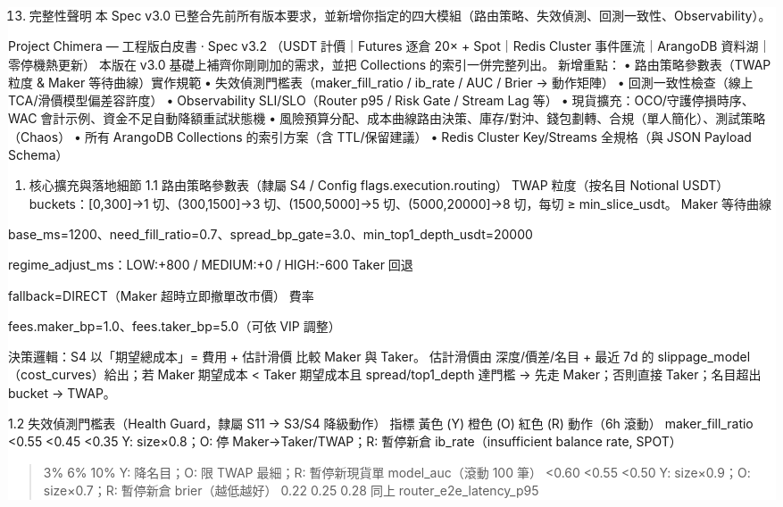 
13. 完整性聲明
本 Spec v3.0 已整合先前所有版本要求，並新增你指定的四大模組（路由策略、失效偵測、回測一致性、Observability）。


Project Chimera — 工程版白皮書 · Spec v3.2
（USDT 計價｜Futures 逐倉 20× + Spot｜Redis Cluster 事件匯流｜ArangoDB 資料湖｜零停機熱更新）
本版在 v3.0 基礎上補齊你剛剛加的需求，並把 Collections 的索引一併完整列出。
 新增重點：
 • 路由策略參數表（TWAP 粒度 & Maker 等待曲線）實作規範
 • 失效偵測門檻表（maker_fill_ratio / ib_rate / AUC / Brier → 動作矩陣）
 • 回測一致性檢查（線上 TCA/滑價模型偏差容許度）
 • Observability SLI/SLO（Router p95 / Risk Gate / Stream Lag 等）
 • 現貨擴充：OCO/守護停損時序、WAC 會計示例、資金不足自動降額重試狀態機
 • 風險預算分配、成本曲線路由決策、庫存/對沖、錢包劃轉、合規（單人簡化）、測試策略（Chaos）
 • 所有 ArangoDB Collections 的索引方案（含 TTL/保留建議）
 • Redis Cluster Key/Streams 全規格（與 JSON Payload Schema）

1) 核心擴充與落地細節
1.1 路由策略參數表（隸屬 S4 / Config flags.execution.routing）
TWAP 粒度（按名目 Notional USDT）
buckets：[0,300]→1 切、(300,1500]→3 切、(1500,5000]→5 切、(5000,20000]→8 切，每切 ≥ min_slice_usdt。
 Maker 等待曲線


base_ms=1200、need_fill_ratio=0.7、spread_bp_gate=3.0、min_top1_depth_usdt=20000


regime_adjust_ms：LOW:+800 / MEDIUM:+0 / HIGH:-600
 Taker 回退


fallback=DIRECT（Maker 超時立即撤單改市價）
 費率


fees.maker_bp=1.0、fees.taker_bp=5.0（可依 VIP 調整）


決策邏輯：S4 以「期望總成本」= 費用 + 估計滑價 比較 Maker 與 Taker。
 估計滑價由 深度/價差/名目 + 最近 7d 的 slippage_model（cost_curves）給出；若 Maker 期望成本 < Taker 期望成本且 spread/top1_depth 達門檻 → 先走 Maker；否則直接 Taker；名目超出 bucket → TWAP。

1.2 失效偵測門檻表（Health Guard，隸屬 S11 → S3/S4 降級動作）
指標
黃色 (Y)
橙色 (O)
紅色 (R)
動作（6h 滾動）
maker_fill_ratio
<0.55
<0.45
<0.35
Y: size×0.8；O: 停 Maker→Taker/TWAP；R: 暫停新倉
ib_rate（insufficient balance rate, SPOT）
>3%
>6%
>10%
Y: 降名目；O: 限 TWAP 最細；R: 暫停新現貨單
model_auc（滾動 100 筆）
<0.60
<0.55
<0.50
Y: size×0.9；O: size×0.7；R: 暫停新倉
brier（越低越好）
>0.22
>0.25
>0.28
同上
router_e2e_latency_p95